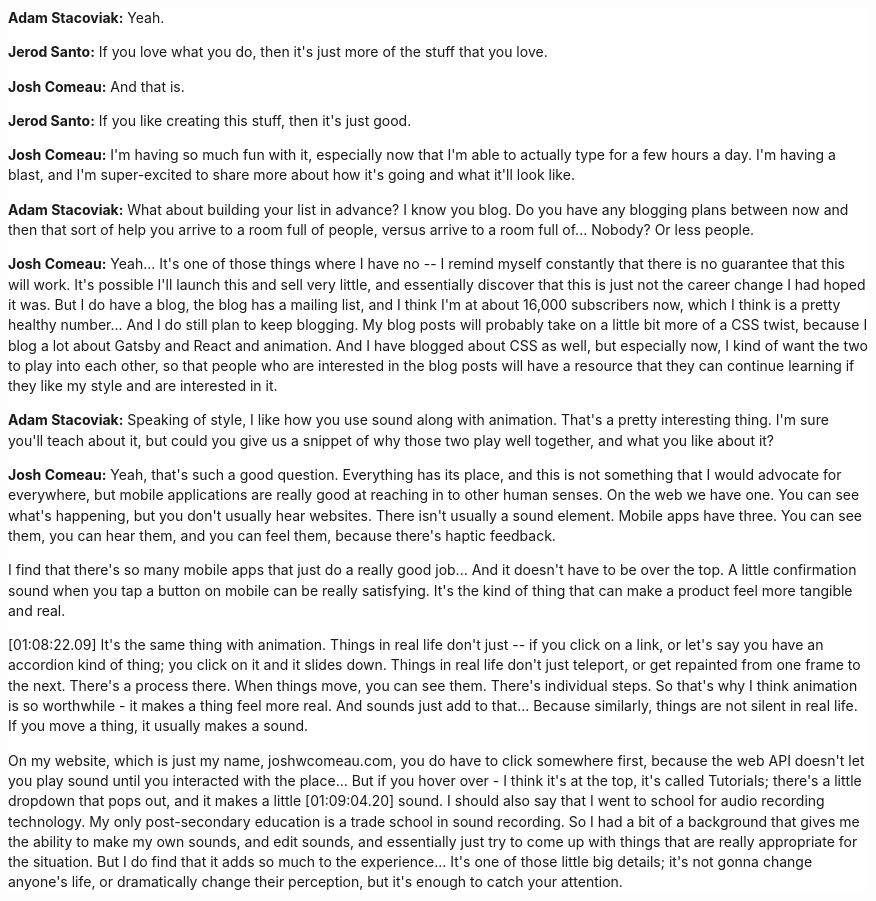 **Adam Stacoviak:** Yeah.

**Jerod Santo:** If you love what you do, then it's just more of the stuff that you love.

**Josh Comeau:** And that is.

**Jerod Santo:** If you like creating this stuff, then it's just good.

**Josh Comeau:** I'm having so much fun with it, especially now that I'm able to actually type for a few hours a day. I'm having a blast, and I'm super-excited to share more about how it's going and what it'll look like.

**Adam Stacoviak:** What about building your list in advance? I know you blog. Do you have any blogging plans between now and then that sort of help you arrive to a room full of people, versus arrive to a room full of... Nobody? Or less people.

**Josh Comeau:** Yeah... It's one of those things where I have no -- I remind myself constantly that there is no guarantee that this will work. It's possible I'll launch this and sell very little, and essentially discover that this is just not the career change I had hoped it was. But I do have a blog, the blog has a mailing list, and I think I'm at about 16,000 subscribers now, which I think is a pretty healthy number... And I do still plan to keep blogging. My blog posts will probably take on a little bit more of a CSS twist, because I blog a lot about Gatsby and React and animation. And I have blogged about CSS as well, but especially now, I kind of want the two to play into each other, so that people who are interested in the blog posts will have a resource that they can continue learning if they like my style and are interested in it.

**Adam Stacoviak:** Speaking of style, I like how you use sound along with animation. That's a pretty interesting thing. I'm sure you'll teach about it, but could you give us a snippet of why those two play well together, and what you like about it?

**Josh Comeau:** Yeah, that's such a good question. Everything has its place, and this is not something that I would advocate for everywhere, but mobile applications are really good at reaching in to other human senses. On the web we have one. You can see what's happening, but you don't usually hear websites. There isn't usually a sound element. Mobile apps have three. You can see them, you can hear them, and you can feel them, because there's haptic feedback.

I find that there's so many mobile apps that just do a really good job... And it doesn't have to be over the top. A little confirmation sound when you tap a button on mobile can be really satisfying. It's the kind of thing that can make a product feel more tangible and real.

\[01:08:22.09\] It's the same thing with animation. Things in real life don't just -- if you click on a link, or let's say you have an accordion kind of thing; you click on it and it slides down. Things in real life don't just teleport, or get repainted from one frame to the next. There's a process there. When things move, you can see them. There's individual steps. So that's why I think animation is so worthwhile - it makes a thing feel more real. And sounds just add to that... Because similarly, things are not silent in real life. If you move a thing, it usually makes a sound.

On my website, which is just my name, joshwcomeau.com, you do have to click somewhere first, because the web API doesn't let you play sound until you interacted with the place... But if you hover over - I think it's at the top, it's called Tutorials; there's a little dropdown that pops out, and it makes a little \[01:09:04.20\] sound. I should also say that I went to school for audio recording technology. My only post-secondary education is a trade school in sound recording. So I had a bit of a background that gives me the ability to make my own sounds, and edit sounds, and essentially just try to come up with things that are really appropriate for the situation. But I do find that it adds so much to the experience... It's one of those little big details; it's not gonna change anyone's life, or dramatically change their perception, but it's enough to catch your attention.
